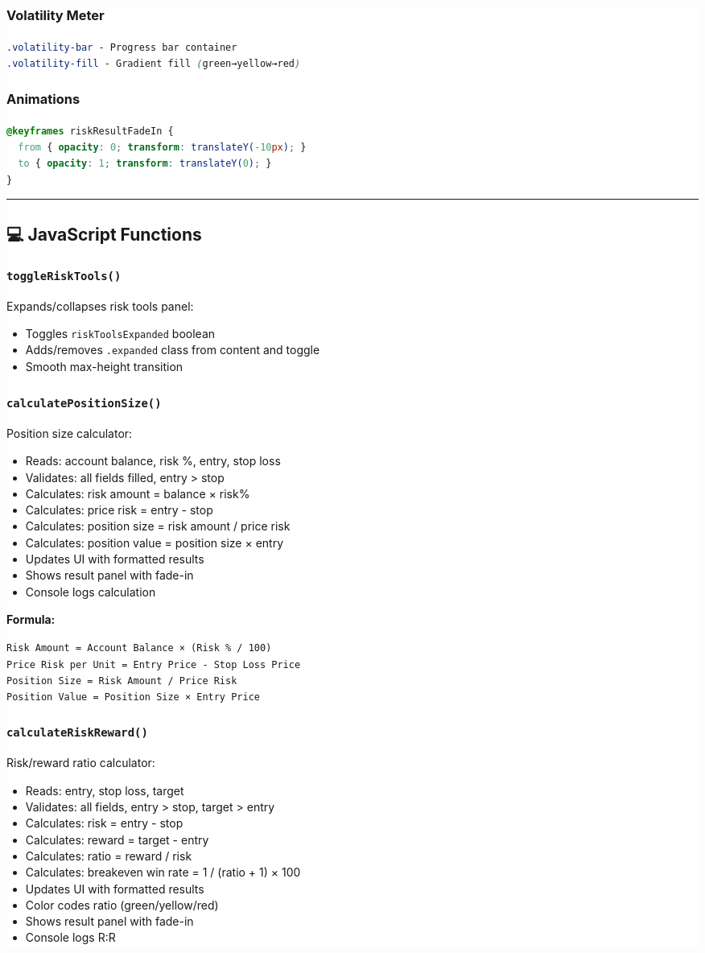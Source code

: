 ### Volatility Meter
```css
.volatility-bar - Progress bar container
.volatility-fill - Gradient fill (green→yellow→red)
```

### Animations
```css
@keyframes riskResultFadeIn {
  from { opacity: 0; transform: translateY(-10px); }
  to { opacity: 1; transform: translateY(0); }
}
```

---

## 💻 JavaScript Functions

### `toggleRiskTools()`
Expands/collapses risk tools panel:
- Toggles `riskToolsExpanded` boolean
- Adds/removes `.expanded` class from content and toggle
- Smooth max-height transition

### `calculatePositionSize()`
Position size calculator:
- Reads: account balance, risk %, entry, stop loss
- Validates: all fields filled, entry > stop
- Calculates: risk amount = balance × risk%
- Calculates: price risk = entry - stop
- Calculates: position size = risk amount / price risk
- Calculates: position value = position size × entry
- Updates UI with formatted results
- Shows result panel with fade-in
- Console logs calculation

**Formula:**
```
Risk Amount = Account Balance × (Risk % / 100)
Price Risk per Unit = Entry Price - Stop Loss Price
Position Size = Risk Amount / Price Risk
Position Value = Position Size × Entry Price
```

### `calculateRiskReward()`
Risk/reward ratio calculator:
- Reads: entry, stop loss, target
- Validates: all fields, entry > stop, target > entry
- Calculates: risk = entry - stop
- Calculates: reward = target - entry
- Calculates: ratio = reward / risk
- Calculates: breakeven win rate = 1 / (ratio + 1) × 100
- Updates UI with formatted results
- Color codes ratio (green/yellow/red)
- Shows result panel with fade-in
- Console logs R:R
